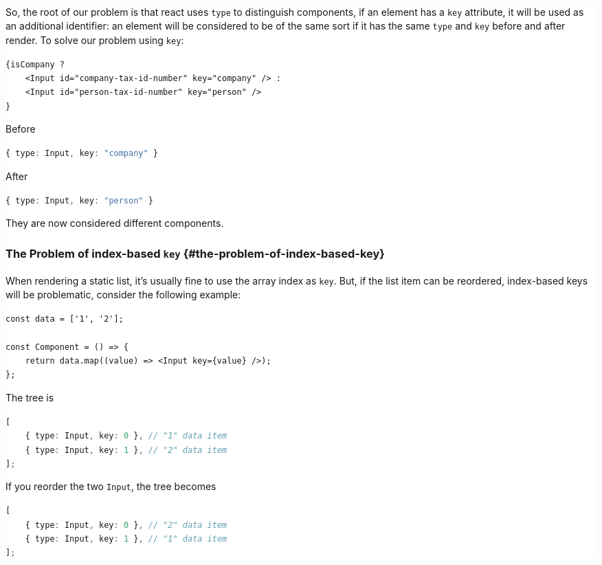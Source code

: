 So, the root of our problem is that react uses `type` to distinguish
components, if an element has a `key` attribute, it will be used as an
additional identifier: an element will be considered to be of the same
sort if it has the same `type` and `key` before and after render. To
solve our problem using `key`:

``` tsx
{isCompany ?
    <Input id="company-tax-id-number" key="company" /> :
    <Input id="person-tax-id-number" key="person" />
}
```

Before

``` ts
{ type: Input, key: "company" }
```

After

``` ts
{ type: Input, key: "person" }
```

They are now considered different components.

### The Problem of index-based `key` {#the-problem-of-index-based-key}

When rendering a static list, it’s usually fine to use the array index
as `key`. But, if the list item can be reordered, index-based keys will
be problematic, consider the following example:

``` tsx
const data = ['1', '2'];

const Component = () => {
    return data.map((value) => <Input key={value} />);
};
```

The tree is

``` ts
[
    { type: Input, key: 0 }, // "1" data item
    { type: Input, key: 1 }, // "2" data item
];
```

If you reorder the two `Input`, the tree becomes

``` ts
[
    { type: Input, key: 0 }, // "2" data item
    { type: Input, key: 1 }, // "1" data item
];
```
